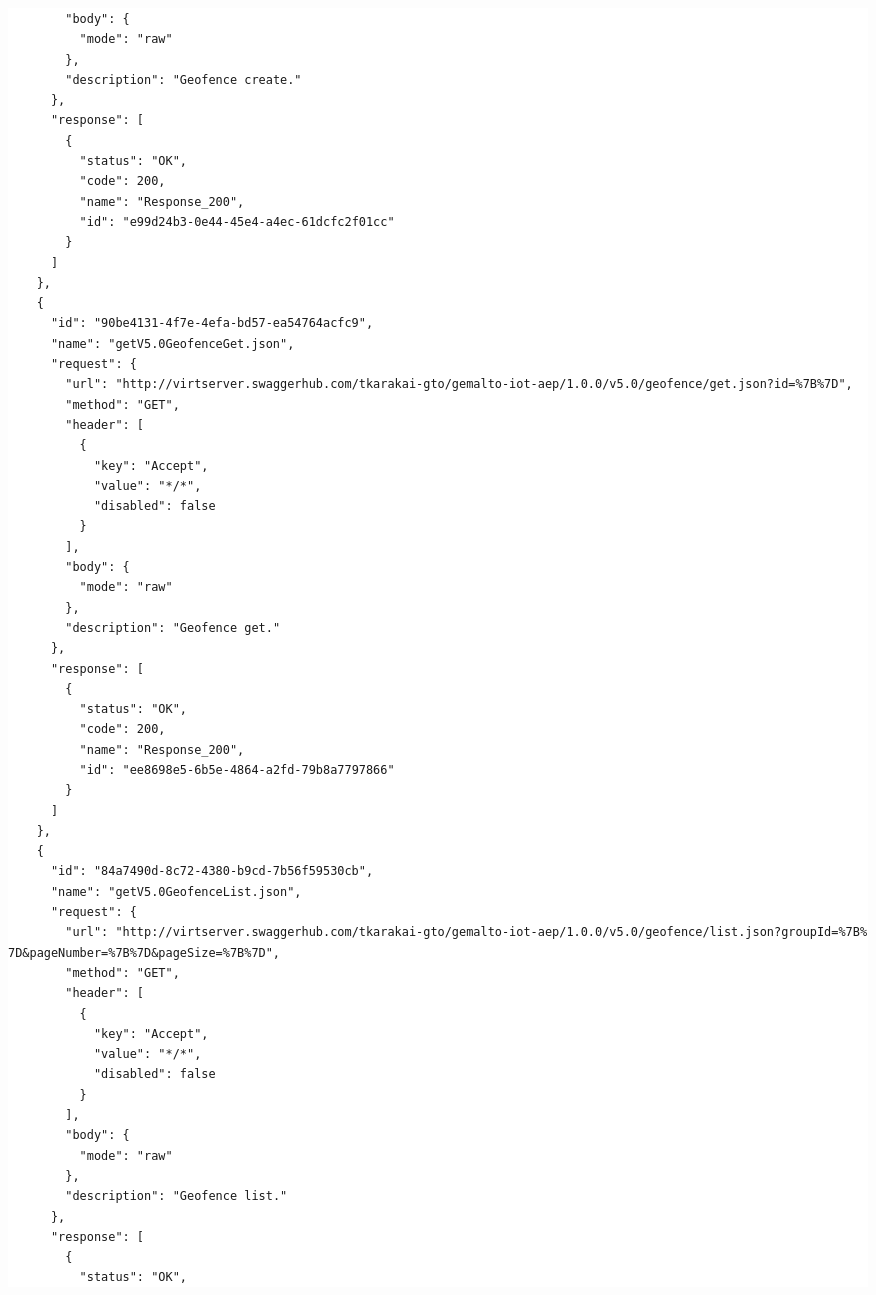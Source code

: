             "body": {
              "mode": "raw"
            },
            "description": "Geofence create."
          },
          "response": [
            {
              "status": "OK",
              "code": 200,
              "name": "Response_200",
              "id": "e99d24b3-0e44-45e4-a4ec-61dcfc2f01cc"
            }
          ]
        },
        {
          "id": "90be4131-4f7e-4efa-bd57-ea54764acfc9",
          "name": "getV5.0GeofenceGet.json",
          "request": {
            "url": "http://virtserver.swaggerhub.com/tkarakai-gto/gemalto-iot-aep/1.0.0/v5.0/geofence/get.json?id=%7B%7D",
            "method": "GET",
            "header": [
              {
                "key": "Accept",
                "value": "*/*",
                "disabled": false
              }
            ],
            "body": {
              "mode": "raw"
            },
            "description": "Geofence get."
          },
          "response": [
            {
              "status": "OK",
              "code": 200,
              "name": "Response_200",
              "id": "ee8698e5-6b5e-4864-a2fd-79b8a7797866"
            }
          ]
        },
        {
          "id": "84a7490d-8c72-4380-b9cd-7b56f59530cb",
          "name": "getV5.0GeofenceList.json",
          "request": {
            "url": "http://virtserver.swaggerhub.com/tkarakai-gto/gemalto-iot-aep/1.0.0/v5.0/geofence/list.json?groupId=%7B%7D&pageNumber=%7B%7D&pageSize=%7B%7D",
            "method": "GET",
            "header": [
              {
                "key": "Accept",
                "value": "*/*",
                "disabled": false
              }
            ],
            "body": {
              "mode": "raw"
            },
            "description": "Geofence list."
          },
          "response": [
            {
              "status": "OK",